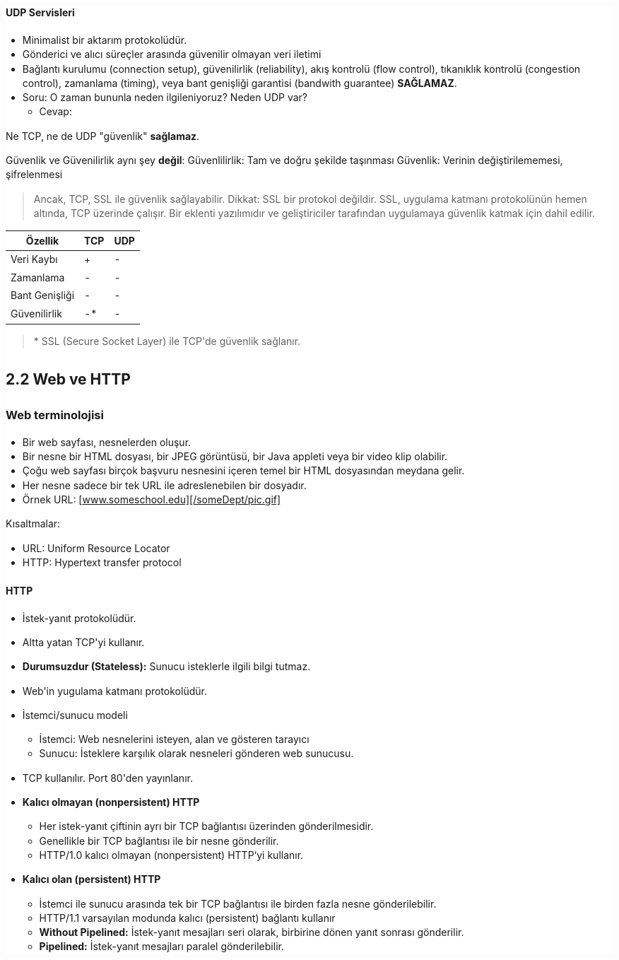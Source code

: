 #### UDP Servisleri
- Minimalist bir aktarım protokolüdür.
- Gönderici ve alıcı süreçler arasında güvenilir olmayan veri iletimi
- Bağlantı kurulumu (connection setup), güvenilirlik (reliability), akış kontrolü (flow control), tıkanıklık kontrolü (congestion control), zamanlama (timing), veya bant genişliği garantisi (bandwith guarantee) **SAĞLAMAZ**.
- Soru: O zaman bununla neden ilgileniyoruz? Neden UDP var?
  - Cevap: 

Ne TCP, ne de UDP "güvenlik" **sağlamaz**.

Güvenlik ve Güvenilirlik aynı şey **değil**:
Güvenlilirlik: Tam ve doğru şekilde taşınması
Güvenlik: Verinin değiştirilememesi, şifrelenmesi

> Ancak, TCP, SSL ile güvenlik sağlayabilir. Dikkat: SSL bir protokol değildir. SSL, uygulama katmanı protokolünün hemen altında, TCP üzerinde çalışır. Bir eklenti yazılımıdır ve geliştiriciler tarafından uygulamaya güvenlik katmak için dahil edilir.

Özellik | TCP | UDP
--- |--- | ---
Veri Kaybı | + | -
Zamanlama | - | -
Bant Genişliği | - | -
Güvenilirlik | -* | -

> \* SSL (Secure Socket Layer) ile TCP'de güvenlik sağlanır.

## 2.2 Web ve HTTP

### Web terminolojisi
- Bir web sayfası, nesnelerden oluşur.
- Bir nesne bir  HTML dosyası, bir JPEG görüntüsü, bir Java appleti veya bir video klip olabilir.
- Çoğu web sayfası birçok başvuru nesnesini içeren temel bir HTML dosyasından meydana gelir.
- Her nesne sadece bir tek URL ile adreslenebilen bir dosyadır.
- Örnek URL: [www.someschool.edu][/someDept/pic.gif]

Kısaltmalar:
  - URL: Uniform Resource Locator
  - HTTP: Hypertext transfer protocol

#### HTTP
- İstek-yanıt protokolüdür.
- Altta yatan TCP'yi kullanır.
- **Durumsuzdur (Stateless):** Sunucu isteklerle ilgili bilgi tutmaz.
- Web'in yugulama katmanı protokolüdür.
- İstemci/sunucu modeli
  - İstemci: Web nesnelerini isteyen, alan ve gösteren tarayıcı
  - Sunucu: İsteklere karşılık olarak nesneleri gönderen web sunucusu.
- TCP kullanılır. Port 80'den yayınlanır.

- **Kalıcı olmayan (nonpersistent) HTTP**
  - Her istek-yanıt çiftinin ayrı bir  TCP bağlantısı üzerinden gönderilmesidir. 
  - Genellikle bir TCP bağlantısı ile bir nesne gönderilir.
  - HTTP/1.0 kalıcı olmayan (nonpersistent) HTTP‘yi kullanır.
- **Kalıcı olan (persistent) HTTP**
  - İstemci ile sunucu arasında tek bir TCP bağlantısı ile birden fazla nesne gönderilebilir.
  - HTTP/1.1 varsayılan modunda kalıcı (persistent) bağlantı kullanır
  - **Without Pipelined:** İstek-yanıt mesajları seri olarak, birbirine dönen yanıt sonrası gönderilir.
  - **Pipelined:** İstek-yanıt mesajları paralel gönderilebilir.


[//]: # (TODO: Burası düzenlenecek. Bilgisayar ağları 3. slaytta daha ayrıntılı anlatılmış.)